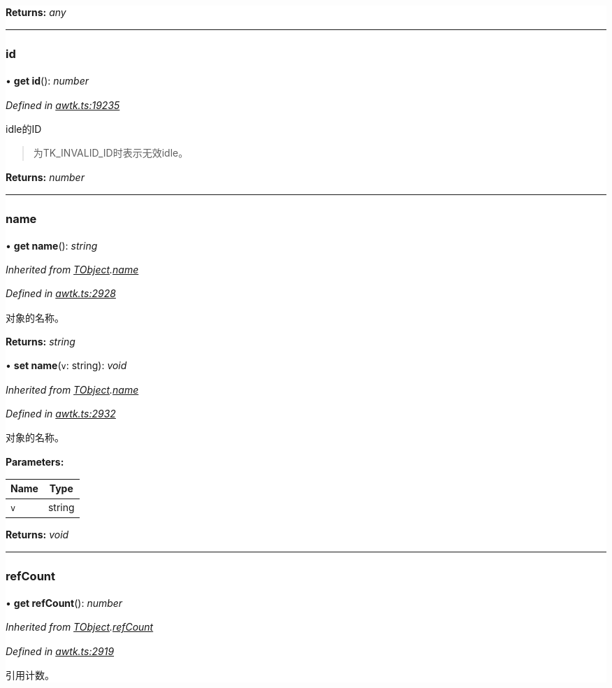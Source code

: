 **Returns:** *any*

___

###  id

• **get id**(): *number*

*Defined in [awtk.ts:19235](https://github.com/zlgopen/awtk-binding/blob/5d4a8e9/tools/code_gen/js/output/awtk.ts#L19235)*

idle的ID

> 为TK\_INVALID\_ID时表示无效idle。

**Returns:** *number*

___

###  name

• **get name**(): *string*

*Inherited from [TObject](_awtk_.tobject.md).[name](_awtk_.tobject.md#name)*

*Defined in [awtk.ts:2928](https://github.com/zlgopen/awtk-binding/blob/5d4a8e9/tools/code_gen/js/output/awtk.ts#L2928)*

对象的名称。

**Returns:** *string*

• **set name**(`v`: string): *void*

*Inherited from [TObject](_awtk_.tobject.md).[name](_awtk_.tobject.md#name)*

*Defined in [awtk.ts:2932](https://github.com/zlgopen/awtk-binding/blob/5d4a8e9/tools/code_gen/js/output/awtk.ts#L2932)*

对象的名称。

**Parameters:**

Name | Type |
------ | ------ |
`v` | string |

**Returns:** *void*

___

###  refCount

• **get refCount**(): *number*

*Inherited from [TObject](_awtk_.tobject.md).[refCount](_awtk_.tobject.md#refcount)*

*Defined in [awtk.ts:2919](https://github.com/zlgopen/awtk-binding/blob/5d4a8e9/tools/code_gen/js/output/awtk.ts#L2919)*

引用计数。
